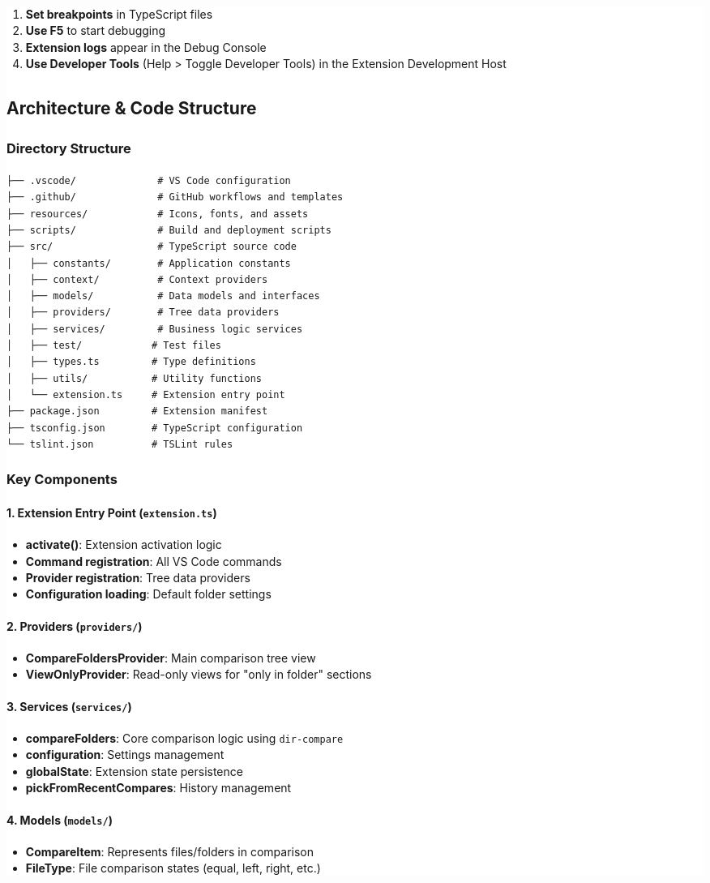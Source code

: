 1. **Set breakpoints** in TypeScript files
2. **Use F5** to start debugging
3. **Extension logs** appear in the Debug Console
4. **Use Developer Tools** (Help > Toggle Developer Tools) in the Extension Development Host

## Architecture & Code Structure

### Directory Structure

```
├── .vscode/              # VS Code configuration
├── .github/              # GitHub workflows and templates  
├── resources/            # Icons, fonts, and assets
├── scripts/              # Build and deployment scripts
├── src/                  # TypeScript source code
│   ├── constants/        # Application constants
│   ├── context/          # Context providers
│   ├── models/           # Data models and interfaces
│   ├── providers/        # Tree data providers
│   ├── services/         # Business logic services
│   ├── test/            # Test files
│   ├── types.ts         # Type definitions
│   ├── utils/           # Utility functions
│   └── extension.ts     # Extension entry point
├── package.json         # Extension manifest
├── tsconfig.json        # TypeScript configuration
└── tslint.json          # TSLint rules
```

### Key Components

#### 1. Extension Entry Point (`extension.ts`)
- **activate()**: Extension activation logic
- **Command registration**: All VS Code commands
- **Provider registration**: Tree data providers
- **Configuration loading**: Default folder settings

#### 2. Providers (`providers/`)
- **CompareFoldersProvider**: Main comparison tree view
- **ViewOnlyProvider**: Read-only views for "only in folder" sections

#### 3. Services (`services/`)
- **compareFolders**: Core comparison logic using `dir-compare`
- **configuration**: Settings management
- **globalState**: Extension state persistence
- **pickFromRecentCompares**: History management

#### 4. Models (`models/`)
- **CompareItem**: Represents files/folders in comparison
- **FileType**: File comparison states (equal, left, right, etc.)
